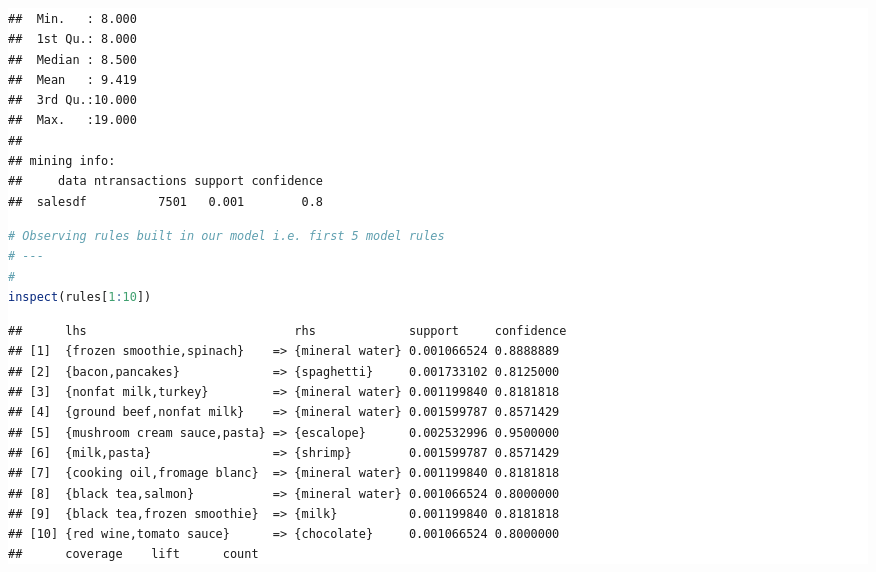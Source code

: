    ##  Min.   : 8.000  
    ##  1st Qu.: 8.000  
    ##  Median : 8.500  
    ##  Mean   : 9.419  
    ##  3rd Qu.:10.000  
    ##  Max.   :19.000  
    ## 
    ## mining info:
    ##     data ntransactions support confidence
    ##  salesdf          7501   0.001        0.8

``` r
# Observing rules built in our model i.e. first 5 model rules
# ---
# 
inspect(rules[1:10])
```

    ##      lhs                             rhs             support     confidence
    ## [1]  {frozen smoothie,spinach}    => {mineral water} 0.001066524 0.8888889 
    ## [2]  {bacon,pancakes}             => {spaghetti}     0.001733102 0.8125000 
    ## [3]  {nonfat milk,turkey}         => {mineral water} 0.001199840 0.8181818 
    ## [4]  {ground beef,nonfat milk}    => {mineral water} 0.001599787 0.8571429 
    ## [5]  {mushroom cream sauce,pasta} => {escalope}      0.002532996 0.9500000 
    ## [6]  {milk,pasta}                 => {shrimp}        0.001599787 0.8571429 
    ## [7]  {cooking oil,fromage blanc}  => {mineral water} 0.001199840 0.8181818 
    ## [8]  {black tea,salmon}           => {mineral water} 0.001066524 0.8000000 
    ## [9]  {black tea,frozen smoothie}  => {milk}          0.001199840 0.8181818 
    ## [10] {red wine,tomato sauce}      => {chocolate}     0.001066524 0.8000000 
    ##      coverage    lift      count